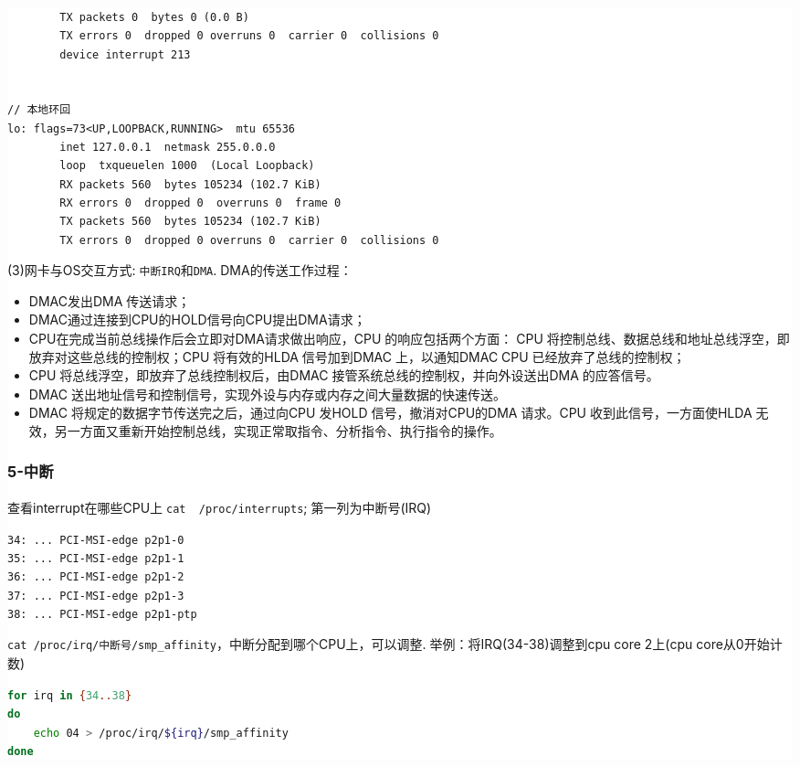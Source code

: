 ```
        TX packets 0  bytes 0 (0.0 B)
        TX errors 0  dropped 0 overruns 0  carrier 0  collisions 0
        device interrupt 213


// 本地环回
lo: flags=73<UP,LOOPBACK,RUNNING>  mtu 65536
        inet 127.0.0.1  netmask 255.0.0.0
        loop  txqueuelen 1000  (Local Loopback)
        RX packets 560  bytes 105234 (102.7 KiB)
        RX errors 0  dropped 0  overruns 0  frame 0
        TX packets 560  bytes 105234 (102.7 KiB)
        TX errors 0  dropped 0 overruns 0  carrier 0  collisions 0
```

(3)网卡与OS交互方式: `中断IRQ`和`DMA`. DMA的传送工作过程：
* DMAC发出DMA 传送请求；
* DMAC通过连接到CPU的HOLD信号向CPU提出DMA请求；
* CPU在完成当前总线操作后会立即对DMA请求做出响应，CPU 的响应包括两个方面： CPU 将控制总线、数据总线和地址总线浮空，即放弃对这些总线的控制权；CPU 将有效的HLDA 信号加到DMAC 上，以通知DMAC CPU 已经放弃了总线的控制权；
* CPU 将总线浮空，即放弃了总线控制权后，由DMAC 接管系统总线的控制权，并向外设送出DMA 的应答信号。
* DMAC 送出地址信号和控制信号，实现外设与内存或内存之间大量数据的快速传送。
* DMAC 将规定的数据字节传送完之后，通过向CPU 发HOLD 信号，撤消对CPU的DMA 请求。CPU 收到此信号，一方面使HLDA 无效，另一方面又重新开始控制总线，实现正常取指令、分析指令、执行指令的操作。


### 5-中断

查看interrupt在哪些CPU上 `cat  /proc/interrupts`; 第一列为中断号(IRQ)

```
34: ... PCI-MSI-edge p2p1-0
35: ... PCI-MSI-edge p2p1-1
36: ... PCI-MSI-edge p2p1-2
37: ... PCI-MSI-edge p2p1-3
38: ... PCI-MSI-edge p2p1-ptp
```

`cat /proc/irq/中断号/smp_affinity`，中断分配到哪个CPU上，可以调整.
举例：将IRQ(34-38)调整到cpu core 2上(cpu core从0开始计数)

```sh
for irq in {34..38}
do
    echo 04 > /proc/irq/${irq}/smp_affinity
done
```
